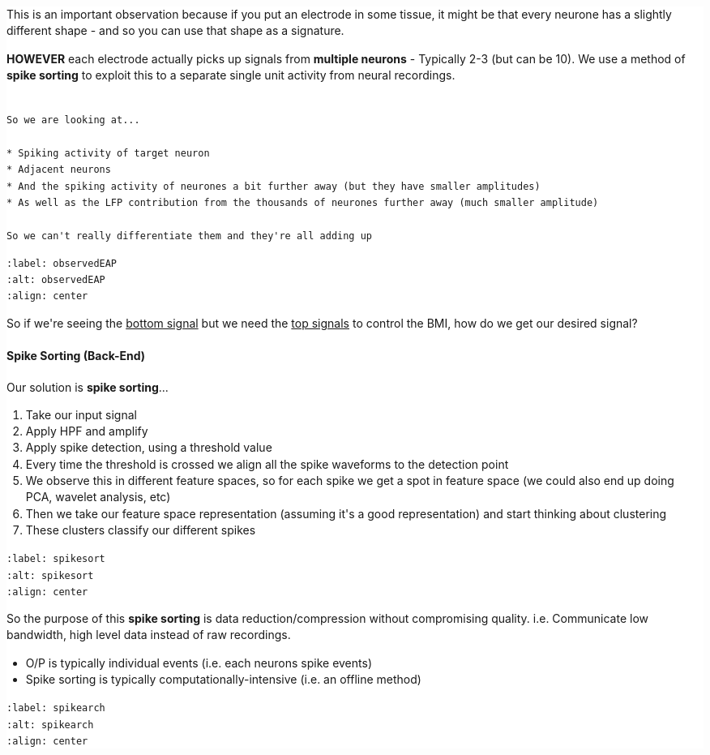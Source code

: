 This is an important observation because if you put an electrode in some tissue, it might be that every neurone has a slightly different shape - and so you can use that shape as a signature.

**HOWEVER** each electrode actually picks up signals from **multiple neurons** - Typically 2-3 (but can be 10). We use a method of **spike sorting** to exploit this to a separate single unit activity from neural recordings.

```{hint} Our observed signal (without spike sorting)

So we are looking at...

* Spiking activity of target neuron
* Adjacent neurons
* And the spiking activity of neurones a bit further away (but they have smaller amplitudes)
* As well as the LFP contribution from the thousands of neurones further away (much smaller amplitude) 

So we can't really differentiate them and they're all adding up

```

```{figure} ..\Images\L10\observedEAP.png
:label: observedEAP
:alt: observedEAP
:align: center
```

So if we're seeing the [bottom signal](#observedEAP) but we need the [top signals](#observedEAP) to control the BMI, how do we get our desired signal?

#### Spike Sorting (Back-End)

Our solution is **spike sorting**...

1. Take our input signal
2. Apply HPF and amplify
3. Apply spike detection, using a threshold value
4. Every time the threshold is crossed we align all the spike waveforms to the detection point
5. We observe this in different feature spaces, so for each spike we get a spot in feature space (we could also end up doing PCA, wavelet analysis, etc)
6. Then we take our feature space representation (assuming it's a good representation) and start thinking about clustering
7. These clusters classify our different spikes

```{figure} ..\Images\L10\spikesort.png
:label: spikesort
:alt: spikesort
:align: center
```

So the purpose of this **spike sorting** is data reduction/compression without compromising quality. i.e. Communicate low bandwidth, high level data instead of raw recordings.

* O/P is typically individual events (i.e. each neurons spike events)
* Spike sorting is typically computationally-intensive (i.e. an offline method)

```{figure} ..\Images\L10\spikearch.png
:label: spikearch
:alt: spikearch
:align: center
```
